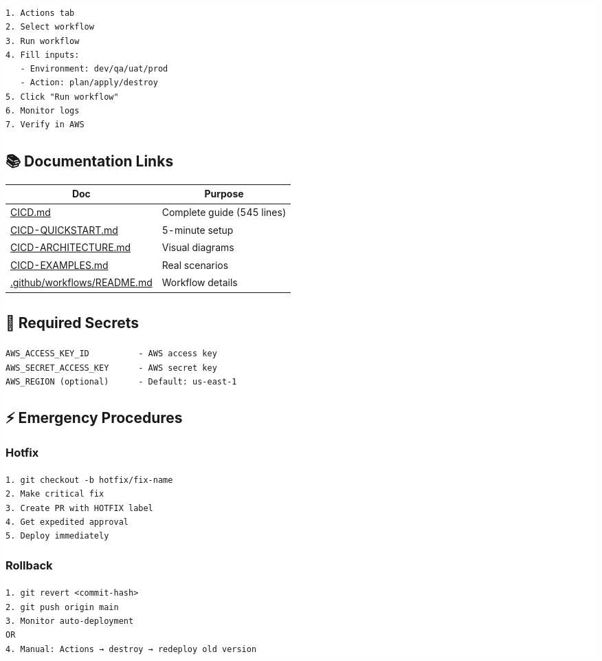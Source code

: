 ```
1. Actions tab
2. Select workflow
3. Run workflow
4. Fill inputs:
   - Environment: dev/qa/uat/prod
   - Action: plan/apply/destroy
5. Click "Run workflow"
6. Monitor logs
7. Verify in AWS
```

## 📚 Documentation Links

| Doc | Purpose |
|-----|---------|
| [CICD.md](CICD.md) | Complete guide (545 lines) |
| [CICD-QUICKSTART.md](CICD-QUICKSTART.md) | 5-minute setup |
| [CICD-ARCHITECTURE.md](CICD-ARCHITECTURE.md) | Visual diagrams |
| [CICD-EXAMPLES.md](CICD-EXAMPLES.md) | Real scenarios |
| [.github/workflows/README.md](../.github/workflows/README.md) | Workflow details |

## 🔐 Required Secrets

```
AWS_ACCESS_KEY_ID          - AWS access key
AWS_SECRET_ACCESS_KEY      - AWS secret key
AWS_REGION (optional)      - Default: us-east-1
```

## ⚡ Emergency Procedures

### Hotfix
```
1. git checkout -b hotfix/fix-name
2. Make critical fix
3. Create PR with HOTFIX label
4. Get expedited approval
5. Deploy immediately
```

### Rollback
```
1. git revert <commit-hash>
2. git push origin main
3. Monitor auto-deployment
OR
4. Manual: Actions → destroy → redeploy old version
```
